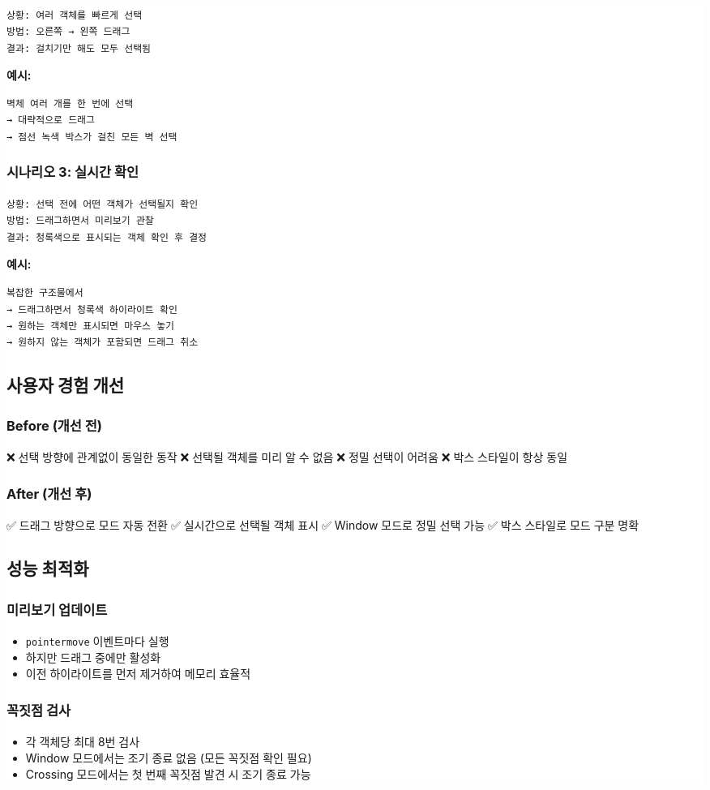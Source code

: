 ```
상황: 여러 객체를 빠르게 선택
방법: 오른쪽 → 왼쪽 드래그
결과: 걸치기만 해도 모두 선택됨
```

**예시:**
```
벽체 여러 개를 한 번에 선택
→ 대략적으로 드래그
→ 점선 녹색 박스가 걸친 모든 벽 선택
```

### 시나리오 3: 실시간 확인

```
상황: 선택 전에 어떤 객체가 선택될지 확인
방법: 드래그하면서 미리보기 관찰
결과: 청록색으로 표시되는 객체 확인 후 결정
```

**예시:**
```
복잡한 구조물에서
→ 드래그하면서 청록색 하이라이트 확인
→ 원하는 객체만 표시되면 마우스 놓기
→ 원하지 않는 객체가 포함되면 드래그 취소
```

## 사용자 경험 개선

### Before (개선 전)

❌ 선택 방향에 관계없이 동일한 동작
❌ 선택될 객체를 미리 알 수 없음
❌ 정밀 선택이 어려움
❌ 박스 스타일이 항상 동일

### After (개선 후)

✅ 드래그 방향으로 모드 자동 전환
✅ 실시간으로 선택될 객체 표시
✅ Window 모드로 정밀 선택 가능
✅ 박스 스타일로 모드 구분 명확

## 성능 최적화

### 미리보기 업데이트
- `pointermove` 이벤트마다 실행
- 하지만 드래그 중에만 활성화
- 이전 하이라이트를 먼저 제거하여 메모리 효율적

### 꼭짓점 검사
- 각 객체당 최대 8번 검사
- Window 모드에서는 조기 종료 없음 (모든 꼭짓점 확인 필요)
- Crossing 모드에서는 첫 번째 꼭짓점 발견 시 조기 종료 가능
